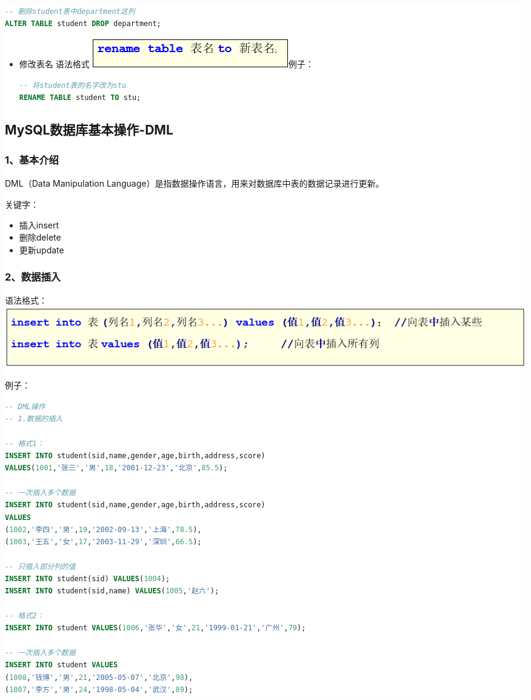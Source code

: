   ```sql
  -- 删除student表中department这列
  ALTER TABLE student DROP department;
  ```

- 修改表名
  语法格式
  ![image-20231228210118456](photo/image-20231228210118456.png)例子：

  ```sql
  -- 将student表的名字改为stu
  RENAME TABLE student TO stu;
  ```

## MySQL数据库基本操作-DML

### 1、基本介绍

DML（Data Manipulation Language）是指数据操作语言，用来对数据库中表的数据记录进行更新。

关键字：

- 插入insert
- 删除delete
- 更新update

### 2、数据插入

语法格式：
![image-20231228211707407](photo/image-20231228211707407.png)

例子：

```sql
-- DML操作
-- 1.数据的插入

-- 格式1：
INSERT INTO student(sid,name,gender,age,birth,address,score)
VALUES(1001,'张三','男',18,'2001-12-23','北京',85.5);

-- 一次插入多个数据
INSERT INTO student(sid,name,gender,age,birth,address,score)
VALUES
(1002,'李四','男',19,'2002-09-13','上海',78.5),
(1003,'王五','女',17,'2003-11-29','深圳',66.5);

-- 只插入部分列的值
INSERT INTO student(sid) VALUES(1004);
INSERT INTO student(sid,name) VALUES(1005,'赵六');

-- 格式2：
INSERT INTO student VALUES(1006,'张华','女',21,'1999-01-21','广州',79);

-- 一次插入多个数据
INSERT INTO student VALUES
(1008,'钱博','男',21,'2005-05-07','北京',98),
(1007,'李方','男',24,'1998-05-04','武汉',89);
```